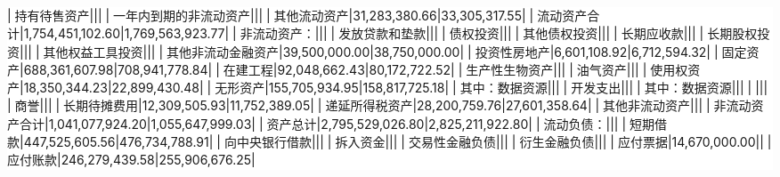 | 持有待售资产|||
| 一年内到期的非流动资产|||
| 其他流动资产|31,283,380.66|33,305,317.55|
| 流动资产合计|1,754,451,102.60|1,769,563,923.77|
| 非流动资产：|||
| 发放贷款和垫款|||
| 债权投资|||
| 其他债权投资|||
| 长期应收款|||
| 长期股权投资|||
| 其他权益工具投资|||
| 其他非流动金融资产|39,500,000.00|38,750,000.00|
| 投资性房地产|6,601,108.92|6,712,594.32|
| 固定资产|688,361,607.98|708,941,778.84|
| 在建工程|92,048,662.43|80,172,722.52|
| 生产性生物资产|||
| 油气资产|||
| 使用权资产|18,350,344.23|22,899,430.48|
| 无形资产|155,705,934.95|158,817,725.18|
| 其中：数据资源|||
| 开发支出|||
| 其中：数据资源|||
| |||
| 商誉|||
| 长期待摊费用|12,309,505.93|11,752,389.05|
| 递延所得税资产|28,200,759.76|27,601,358.64|
| 其他非流动资产|||
| 非流动资产合计|1,041,077,924.20|1,055,647,999.03|
| 资产总计|2,795,529,026.80|2,825,211,922.80|
| 流动负债：|||
| 短期借款|447,525,605.56|476,734,788.91|
| 向中央银行借款|||
| 拆入资金|||
| 交易性金融负债|||
| 衍生金融负债|||
| 应付票据|14,670,000.00||
| 应付账款|246,279,439.58|255,906,676.25|
